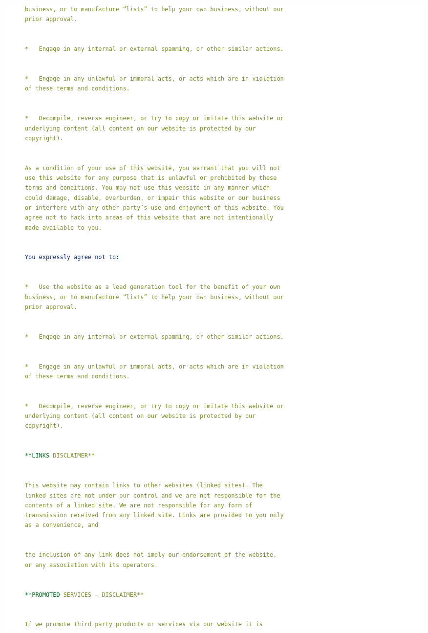```yaml
      business, or to manufacture “lists” to help your own business, without our
      prior approval.


      *   Engage in any internal or external spamming, or other similar actions.


      *   Engage in any unlawful or immoral acts, or acts which are in violation
      of these terms and conditions.


      *   Decompile, reverse engineer, or try to copy or imitate this website or
      underlying content (all content on our website is protected by our
      copyright).


      As a condition of your use of this website, you warrant that you will not
      use this website for any purpose that is unlawful or prohibited by these
      terms and conditions. You may not use this website in any manner which
      could damage, disable, overburden, or impair this website or our business
      or interfere with any other party’s use and enjoyment of this website. You
      agree not to hack into areas of this website that are not intentionally
      made available to you.


      You expressly agree not to:


      *   Use the website as a lead generation tool for the benefit of your own
      business, or to manufacture “lists” to help your own business, without our
      prior approval.


      *   Engage in any internal or external spamming, or other similar actions.


      *   Engage in any unlawful or immoral acts, or acts which are in violation
      of these terms and conditions.


      *   Decompile, reverse engineer, or try to copy or imitate this website or
      underlying content (all content on our website is protected by our
      copyright).


      **LINKS DISCLAIMER**


      This website may contain links to other websites (linked sites). The
      linked sites are not under our control and we are not responsible for the
      contents of a linked site. We are not responsible for any form of
      transmission received from any linked site. Links are provided to you only
      as a convenience, and


      the inclusion of any link does not imply our endorsement of the website,
      or any association with its operators.


      **PROMOTED SERVICES – DISCLAIMER**


      If we promote third party products or services via our website it is
```